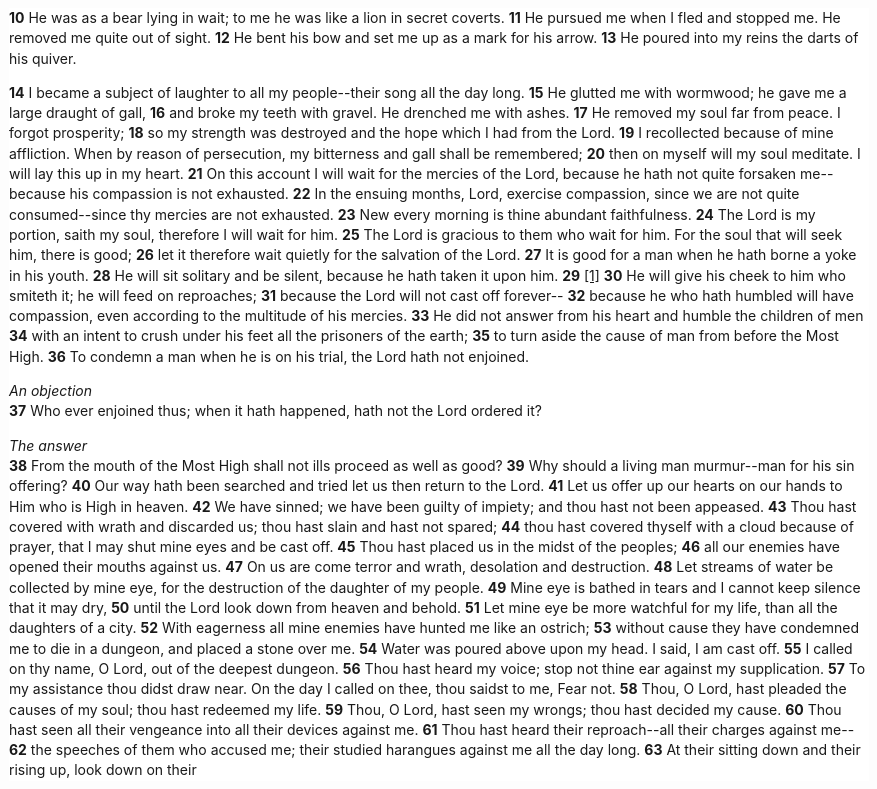  **10** He was as a bear lying in wait; to me he was like a lion
in secret coverts. **11** He pursued me when I fled and stopped me. He removed
me quite out of sight. **12** He bent his bow and set me up as a mark for his
arrow. **13** He poured into my reins the darts of his quiver.

 **14** I
became a subject of laughter to all my people--their song all the day long.
**15** He glutted me with wormwood; he gave me a large draught of gall, **16**
and broke my teeth with gravel. He drenched me with ashes. **17** He removed my
soul far from peace. I forgot prosperity; **18** so my strength was destroyed
and the hope which I had from the Lord. **19** I recollected because of mine
affliction. When by reason of persecution, my bitterness and gall shall be
remembered; **20** then on myself will my soul meditate. I will lay this up in
my heart. **21** On this account I will wait for the mercies of the Lord,
because he hath not quite forsaken me--because his compassion is not exhausted.
**22** In the ensuing months, Lord, exercise compassion, since we are not quite
consumed--since thy mercies are not exhausted. **23** New every morning is
thine abundant faithfulness. **24** The Lord is my portion, saith my soul,
therefore I will wait for him. **25** The Lord is gracious to them who wait for
him. For the soul that will seek him, there is good; **26** let it therefore
wait quietly for the salvation of the Lord. **27** It is good for a man when he
hath borne a yoke in his youth. **28** He will sit solitary and be silent,
because he hath taken it upon him. **29**  [[1]](#note-1 "3:29 This verse is
not present in the Septuagint.")  **30** He will give his cheek to him who
smiteth it; he will feed on reproaches; **31** because the Lord will not cast
off forever-- **32** because he who hath humbled will have compassion, even
according to the multitude of his mercies. **33** He did not answer from his
heart and humble the children of men **34** with an intent to crush under his
feet all the prisoners of the earth; **35** to turn aside the cause of man from
before the Most High. **36** To condemn a man when he is on his trial, the Lord
hath not enjoined.

  
*An objection*  
 **37** Who ever enjoined thus; when it
hath happened, hath not the Lord ordered it?

  
*The answer*  
 **38** From
the mouth of the Most High shall not ills proceed as well as good? **39** Why
should a living man murmur--man for his sin offering? **40** Our way hath been
searched and tried let us then return to the Lord. **41** Let us offer up our
hearts on our hands to Him who is High in heaven. **42** We have sinned; we
have been guilty of impiety; and thou hast not been appeased. **43** Thou hast
covered with wrath and discarded us; thou hast slain and hast not spared;
**44** thou hast covered thyself with a cloud because of prayer, that I may
shut mine eyes and be cast off. **45** Thou hast placed us in the midst of the
peoples; **46** all our enemies have opened their mouths against us. **47** On
us are come terror and wrath, desolation and destruction. **48** Let streams of
water be collected by mine eye, for the destruction of the daughter of my
people. **49** Mine eye is bathed in tears and I cannot keep silence that it
may dry, **50** until the Lord look down from heaven and behold. **51** Let
mine eye be more watchful for my life, than all the daughters of a city. **52**
With eagerness all mine enemies have hunted me like an ostrich; **53** without
cause they have condemned me to die in a dungeon, and placed a stone over me.
**54** Water was poured above upon my head. I said, I am cast off. **55** I
called on thy name, O Lord, out of the deepest dungeon. **56** Thou hast heard
my voice; stop not thine ear against my supplication. **57** To my assistance
thou didst draw near. On the day I called on thee, thou saidst to me, Fear not.
**58** Thou, O Lord, hast pleaded the causes of my soul; thou hast redeemed my
life. **59** Thou, O Lord, hast seen my wrongs; thou hast decided my cause.
**60** Thou hast seen all their vengeance into all their devices against me.
**61** Thou hast heard their reproach--all their charges against me-- **62**
the speeches of them who accused me; their studied harangues against me all the
day long. **63** At their sitting down and their rising up, look down on their